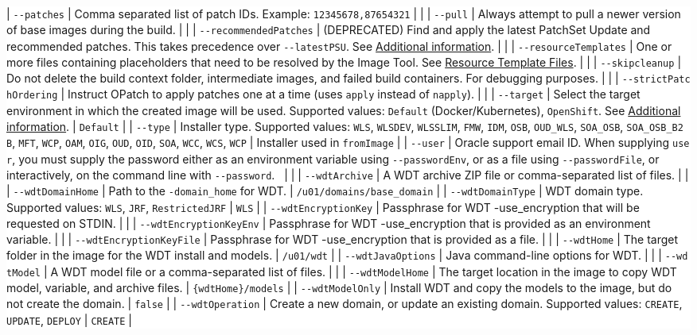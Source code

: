 | `--patches` | Comma separated list of patch IDs. Example: `12345678,87654321`                                                                                                                                                                     |                                |
| `--pull` | Always attempt to pull a newer version of base images during the build.                                                                                                                                                             |                                |
| `--recommendedPatches` | (DEPRECATED) Find and apply the latest PatchSet Update and recommended patches. This takes precedence over `--latestPSU`. See [Additional information](#--recommendedpatches).                                                      |                                |
| `--resourceTemplates` | One or more files containing placeholders that need to be resolved by the Image Tool. See [Resource Template Files](#resource-template-files).                                                                                      |                                |
| `--skipcleanup` | Do not delete the build context folder, intermediate images, and failed build containers. For debugging purposes.                                                                                                                   |                                |
| `--strictPatchOrdering` | Instruct OPatch to apply patches one at a time (uses `apply` instead of `napply`).                                                                                                                                                  |                                |
| `--target` | Select the target environment in which the created image will be used. Supported values: `Default` (Docker/Kubernetes), `OpenShift`. See [Additional information](#--target).                                                       | `Default`                      |
| `--type` | Installer type. Supported values: `WLS`, `WLSDEV`, `WLSSLIM`, `FMW`, `IDM`, `OSB`, `OUD_WLS`, `SOA_OSB`, `SOA_OSB_B2B`, `MFT`, `WCP`, `OAM`, `OIG`, `OUD`, `OID`, `SOA`, `WCC`, `WCS`, `WCP`                                        | Installer used in `fromImage`  |
| `--user` | Oracle support email ID. When supplying `user`, you must supply the password either as an environment variable using `--passwordEnv`, or as a file using `--passwordFile`, or interactively, on the command line with `--password`.   |                                |
| `--wdtArchive` | A WDT archive ZIP file or comma-separated list of files.                                                                                                                                                                            |                                |
| `--wdtDomainHome` | Path to the `-domain_home` for WDT.                                                                                                                                                                                                 | `/u01/domains/base_domain`     |
| `--wdtDomainType` | WDT domain type. Supported values: `WLS`, `JRF`, `RestrictedJRF`                                                                                                                                                                    | `WLS`                          |
| `--wdtEncryptionKey` | Passphrase for WDT -use_encryption that will be requested on STDIN.                                                                                                                                                                 |                                |
| `--wdtEncryptionKeyEnv` | Passphrase for WDT -use_encryption that is provided as an environment variable.                                                                                                                                                     |                                |
| `--wdtEncryptionKeyFile` | Passphrase for WDT -use_encryption that is provided as a file.                                                                                                                                                                      |                                |
| `--wdtHome` | The target folder in the image for the WDT install and models.                                                                                                                                                                      | `/u01/wdt`                     |
| `--wdtJavaOptions` | Java command-line options for WDT.                                                                                                                                                                                                  |                                |
| `--wdtModel` | A WDT model file or a comma-separated list of files.                                                                                                                                                                                |                                |
| `--wdtModelHome` | The target location in the image to copy WDT model, variable, and archive files.                                                                                                                                                    | `{wdtHome}/models`             |
| `--wdtModelOnly` | Install WDT and copy the models to the image, but do not create the domain.                                                                                                                                                         | `false`                        |
| `--wdtOperation` | Create a new domain, or update an existing domain. Supported values: `CREATE`, `UPDATE`, `DEPLOY`                                                                                                                                   | `CREATE`                       |